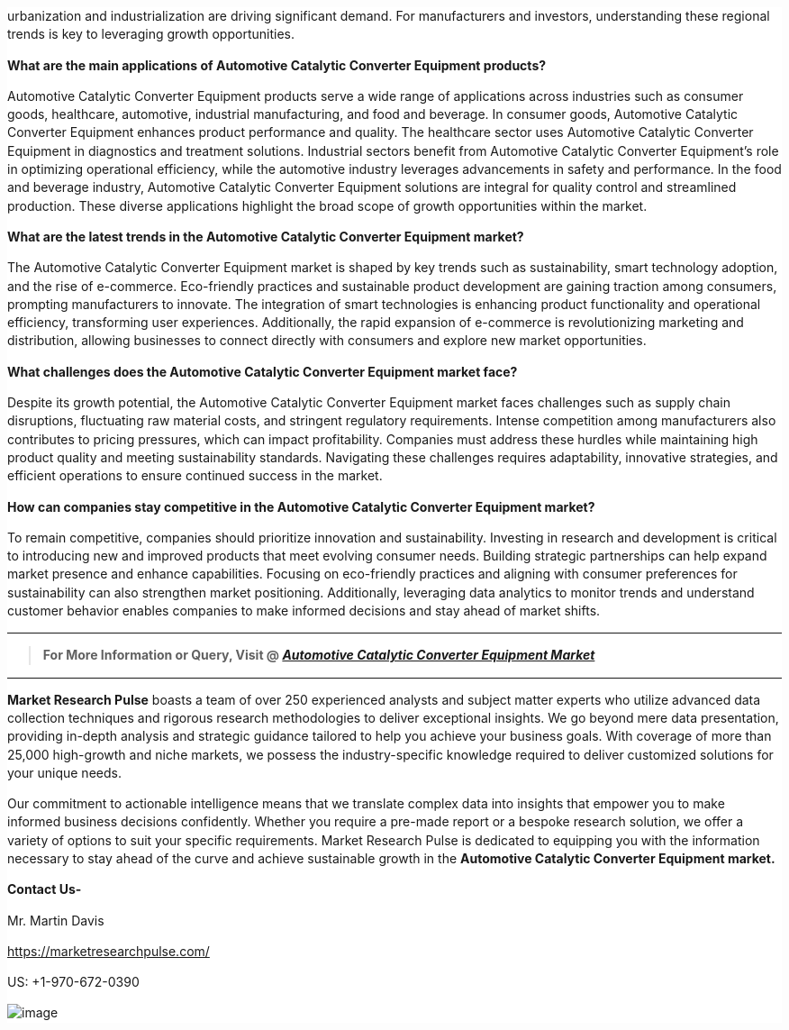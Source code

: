 urbanization and industrialization are driving significant demand. For manufacturers and investors, understanding these regional trends is key to leveraging growth opportunities.</p><p><strong>What are the main applications of Automotive Catalytic Converter Equipment products?</strong></p><p>Automotive Catalytic Converter Equipment products serve a wide range of applications across industries such as consumer goods, healthcare, automotive, industrial manufacturing, and food and beverage. In consumer goods, Automotive Catalytic Converter Equipment enhances product performance and quality. The healthcare sector uses Automotive Catalytic Converter Equipment in diagnostics and treatment solutions. Industrial sectors benefit from Automotive Catalytic Converter Equipment&rsquo;s role in optimizing operational efficiency, while the automotive industry leverages advancements in safety and performance. In the food and beverage industry, Automotive Catalytic Converter Equipment solutions are integral for quality control and streamlined production. These diverse applications highlight the broad scope of growth opportunities within the market.</p><p><strong>What are the latest trends in the Automotive Catalytic Converter Equipment market?</strong></p><p>The Automotive Catalytic Converter Equipment market is shaped by key trends such as sustainability, smart technology adoption, and the rise of e-commerce. Eco-friendly practices and sustainable product development are gaining traction among consumers, prompting manufacturers to innovate. The integration of smart technologies is enhancing product functionality and operational efficiency, transforming user experiences. Additionally, the rapid expansion of e-commerce is revolutionizing marketing and distribution, allowing businesses to connect directly with consumers and explore new market opportunities.</p><p><strong>What challenges does the Automotive Catalytic Converter Equipment market face?</strong></p><p>Despite its growth potential, the Automotive Catalytic Converter Equipment market faces challenges such as supply chain disruptions, fluctuating raw material costs, and stringent regulatory requirements. Intense competition among manufacturers also contributes to pricing pressures, which can impact profitability. Companies must address these hurdles while maintaining high product quality and meeting sustainability standards. Navigating these challenges requires adaptability, innovative strategies, and efficient operations to ensure continued success in the market.</p><p><strong>How can companies stay competitive in the Automotive Catalytic Converter Equipment market?</strong></p><p>To remain competitive, companies should prioritize innovation and sustainability. Investing in research and development is critical to introducing new and improved products that meet evolving consumer needs. Building strategic partnerships can help expand market presence and enhance capabilities. Focusing on eco-friendly practices and aligning with consumer preferences for sustainability can also strengthen market positioning. Additionally, leveraging data analytics to monitor trends and understand customer behavior enables companies to make informed decisions and stay ahead of market shifts.</p><hr /><blockquote><p><strong>For More Information or Query, Visit @&nbsp;<em><a href="https://marketresearchpulse.com/report/108225/automotive-catalytic-converter-equipment-market?utm_source=Linkedin&utm_medium=019">Automotive Catalytic Converter Equipment Market</a></em></strong></p></blockquote><hr /><p><strong>Market Research Pulse</strong> boasts a team of over 250 experienced analysts and subject matter experts who utilize advanced data collection techniques and rigorous research methodologies to deliver exceptional insights. We go beyond mere data presentation, providing in-depth analysis and strategic guidance tailored to help you achieve your business goals. With coverage of more than 25,000 high-growth and niche markets, we possess the industry-specific knowledge required to deliver customized solutions for your unique needs.</p><p>Our commitment to actionable intelligence means that we translate complex data into insights that empower you to make informed business decisions confidently. Whether you require a pre-made report or a bespoke research solution, we offer a variety of options to suit your specific requirements. Market Research Pulse is dedicated to equipping you with the information necessary to stay ahead of the curve and achieve sustainable growth in the <strong>Automotive Catalytic Converter Equipment market.</strong></p><p><strong>Contact Us-</strong></p><p>Mr. Martin Davis</p><p>https://marketresearchpulse.com/</p><p>US: +1-970-672-0390</p>
![image](https://github.com/user-attachments/assets/9e5ead67-9fc7-475c-bf33-2b90fcf15586)
